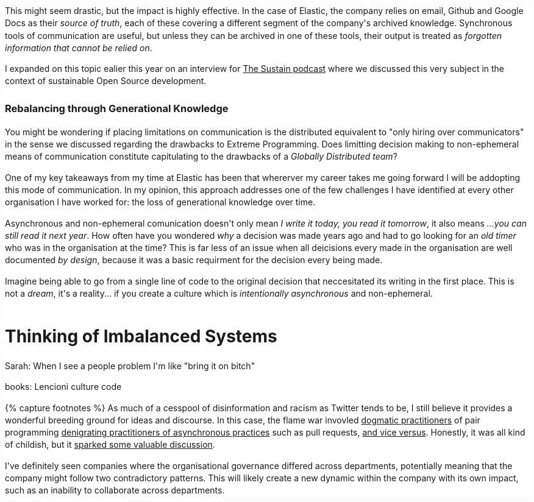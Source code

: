 This might seem drastic, but the impact is highly effective.
In the case of Elastic, the company relies on email, Github and Google Docs as their _source of truth_, each of these covering a different segment of the company's archived knowledge. Synchronous tools of communication are useful, but unless they can be archived in one of these tools, their output is treated as _forgotten information that cannot be relied on_.

I expanded on this topic ealier this year on an interview for [The Sustain podcast](https://podcast.sustainoss.org/20) where we discussed this very subject in the context of sustainable Open Source development.

### Rebalancing through Generational Knowledge

You might be wondering if placing limitations on communication is the distributed equivalent to "only hiring over communicators" in the sense we discussed regarding the drawbacks to Extreme Programming. Does limitting decision making to non-ephemeral means of communication constitute capitulating to the drawbacks of a _Globally Distributed team_? 

One of my key takeaways from my time at Elastic has been that whererver my career takes me going forward I will be addopting this mode of communication. In my opinion, this approach addresses one of the few challenges I have identified at every other organisation I have worked for: the loss of generational knowledge over time.

Asynchronous and non-ephemeral comunication doesn't only mean _I write it today, you read it tomorrow_, it also means _...you can still read it next year_. How often have you wondered _why_ a decision was made years ago and had to go looking for an _old timer_ who was in the organisation at the time? This is far less of an issue when all deicisions every made in the organisation are well documented _by design_, because it was a basic requirment for the decision every being made.

Imagine being able to go from a single line of code to the original decision that neccesitated its writing in the first place. This is not a _dream_, it's a reality... if you create a culture which is _intentionally asynchronous_ and non-ephemeral.

# Thinking of Imbalanced Systems




Sarah: When I see a people problem I'm like "bring it on bitch" 

books:
Lencioni
culture code

{% capture footnotes %}
As much of a cesspool of disinformation and racism as Twitter tends to be, I still believe it provides a wonderful breeding ground for ideas and discourse. In this case, the flame war invovled [dogmatic practitioners](https://twitter.com/allenholub/status/1492009142671720450) of pair programming [denigrating practitioners of asynchronous practices](https://twitter.com/allenholub/status/1491168642586710016) such as pull requests, [and vice versus](https://twitter.com/mattrickard/status/1492548554426048514). Honestly, it was all kind of childish, but it [sparked some valuable discussion](https://twitter.com/tdpauw/status/1493234376217354242).

I've definitely seen companies where the organisational governance differed across departments, potentially meaning that the company might follow two contradictory patterns. This will likely create a new dynamic within the company with its own impact, such as an inability to collaborate across departments.
